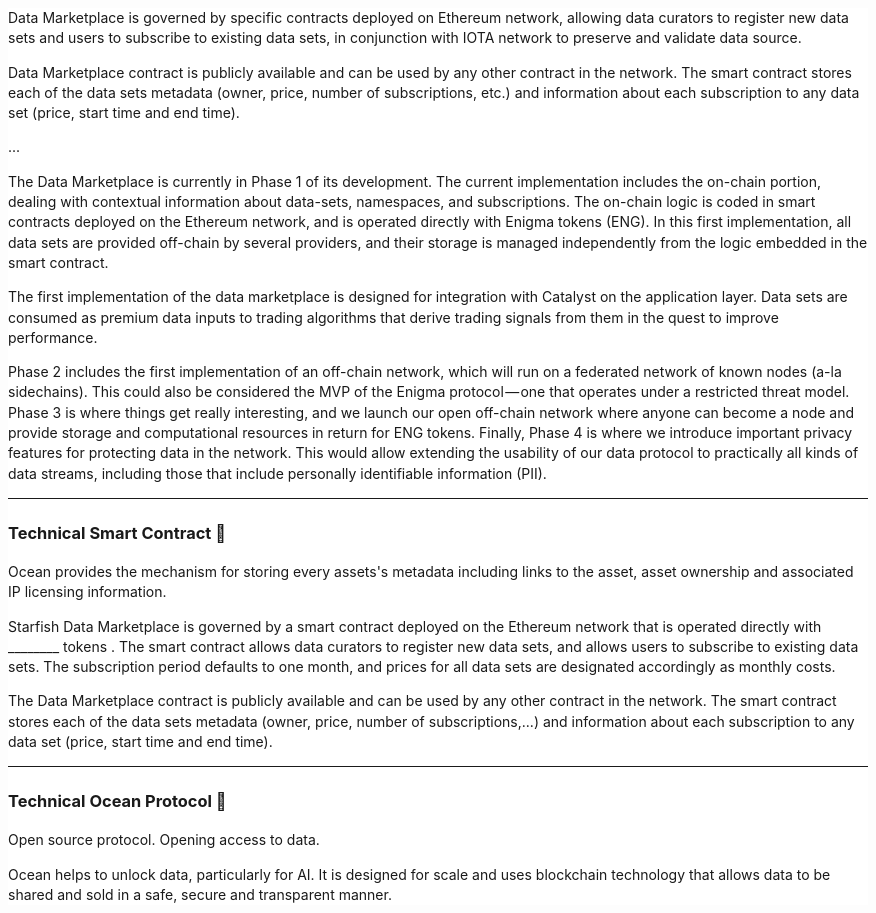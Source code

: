 Data Marketplace is governed by specific contracts deployed on Ethereum network, allowing data curators to register new data sets and users to subscribe to existing data sets, in conjunction with IOTA network to preserve and validate data source.

Data Marketplace contract is publicly available and can be used by any other contract in the network. The smart contract stores each of the data sets metadata (owner, price, number of subscriptions, etc.) and information about each subscription to any data set (price, start time and end time).


...


The Data Marketplace is currently in Phase 1 of its development. The current implementation includes the on-chain portion, dealing with contextual information about data-sets, namespaces, and subscriptions. The on-chain logic is coded in smart contracts deployed on the Ethereum network, and is operated directly with Enigma tokens (ENG). In this first implementation, all data sets are provided off-chain by several providers, and their storage is managed independently from the logic embedded in the smart contract.

The first implementation of the data marketplace is designed for integration with Catalyst on the application layer. Data sets are consumed as premium data inputs to trading algorithms that derive trading signals from them in the quest to improve performance.

Phase 2 includes the first implementation of an off-chain network, which will run on a federated network of known nodes (a-la sidechains). This could also be considered the MVP of the Enigma protocol — one that operates under a restricted threat model. Phase 3 is where things get really interesting, and we launch our open off-chain network where anyone can become a node and provide storage and computational resources in return for ENG tokens. Finally, Phase 4 is where we introduce important privacy features for protecting data in the network. This would allow extending the usability of our data protocol to practically all kinds of data streams, including those that include personally identifiable information (PII).

---

### Technical Smart Contract &#x1F49C;

Ocean provides the mechanism for storing every assets's metadata including links to the asset, asset ownership and associated IP licensing information.

Starfish Data Marketplace is governed by a smart contract deployed on the Ethereum network that is operated directly with ________ tokens . The smart contract allows data curators to register new data sets, and allows users to subscribe to existing data sets. The subscription period defaults to one month, and prices for all data sets are designated accordingly as monthly costs.

The Data Marketplace contract is publicly available and can be used by any other contract in the network. The smart contract stores each of the data sets metadata (owner, price, number of subscriptions,...) and information about each subscription to any data set (price, start time and end time).


---
 
### Technical Ocean Protocol &#x1F49C;


Open source protocol. Opening access to data. 

Ocean helps to unlock data, particularly for AI. It is designed for scale and uses blockchain technology that allows data to be shared and sold in a safe, secure and transparent manner.
